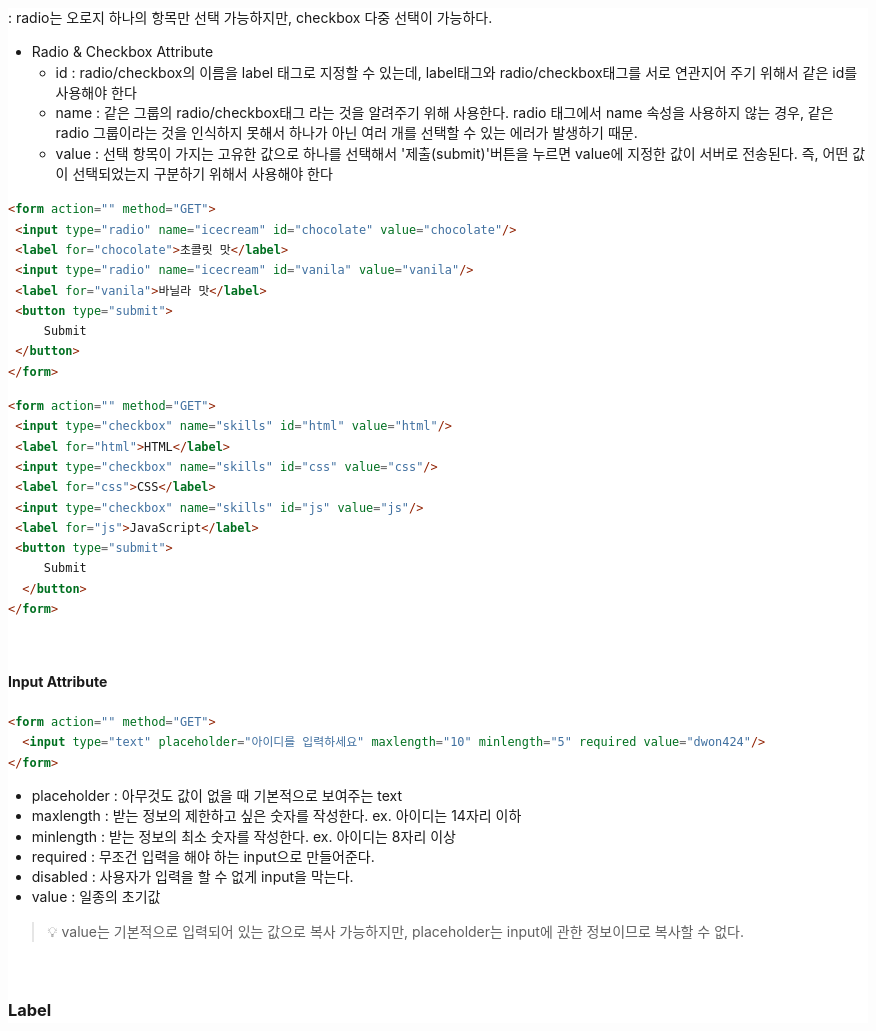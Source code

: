   : radio는 오로지 하나의 항목만 선택 가능하지만, checkbox 다중 선택이 가능하다.
  - Radio &amp; Checkbox Attribute 
    - id : radio/checkbox의 이름을 label 태그로 지정할 수 있는데, label태그와 radio/checkbox태그를 서로 연관지어 주기 위해서 같은 id를 사용해야 한다 
    - name : 같은 그룹의 radio/checkbox태그 라는 것을 알려주기 위해 사용한다. radio 태그에서 name 속성을 사용하지 않는 경우, 같은 radio 그룹이라는 것을 인식하지 못해서 하나가 아닌 여러 개를 선택할 수 있는 에러가 발생하기 때문.
    - value : 선택 항목이 가지는 고유한 값으로 하나를 선택해서 '제출(submit)'버튼을 누르면 value에 지정한 값이 서버로 전송된다. 즉, 어떤 값이 선택되었는지 구분하기 위해서 사용해야 한다
  ```html
  <form action="" method="GET">
   <input type="radio" name="icecream" id="chocolate" value="chocolate"/>
   <label for="chocolate">초콜릿 맛</label>
   <input type="radio" name="icecream" id="vanila" value="vanila"/>
   <label for="vanila">바닐라 맛</label>
   <button type="submit">
       Submit
   </button>
  </form>
  ```
  ```html
  <form action="" method="GET">
   <input type="checkbox" name="skills" id="html" value="html"/>
   <label for="html">HTML</label>
   <input type="checkbox" name="skills" id="css" value="css"/>
   <label for="css">CSS</label>
   <input type="checkbox" name="skills" id="js" value="js"/>
   <label for="js">JavaScript</label>
   <button type="submit">
       Submit
    </button>
  </form>
  ```
</br>

#### Input Attribute

```html
<form action="" method="GET">
  <input type="text" placeholder="아이디를 입력하세요" maxlength="10" minlength="5" required value="dwon424"/>
</form>
```

- placeholder : 아무것도 값이 없을 때 기본적으로 보여주는 text
- maxlength : 받는 정보의 제한하고 싶은 숫자를 작성한다. ex. 아이디는 14자리 이하
- minlength : 받는 정보의 최소 숫자를 작성한다. ex. 아이디는 8자리 이상
- required : 무조건 입력을 해야 하는 input으로 만들어준다.
- disabled : 사용자가 입력을 할 수 없게 input을 막는다.
- value : 일종의 초기값

> 💡 value는 기본적으로 입력되어 있는 값으로 복사 가능하지만, placeholder는 input에 관한 정보이므로 복사할 수 없다.

</br>

### Label
